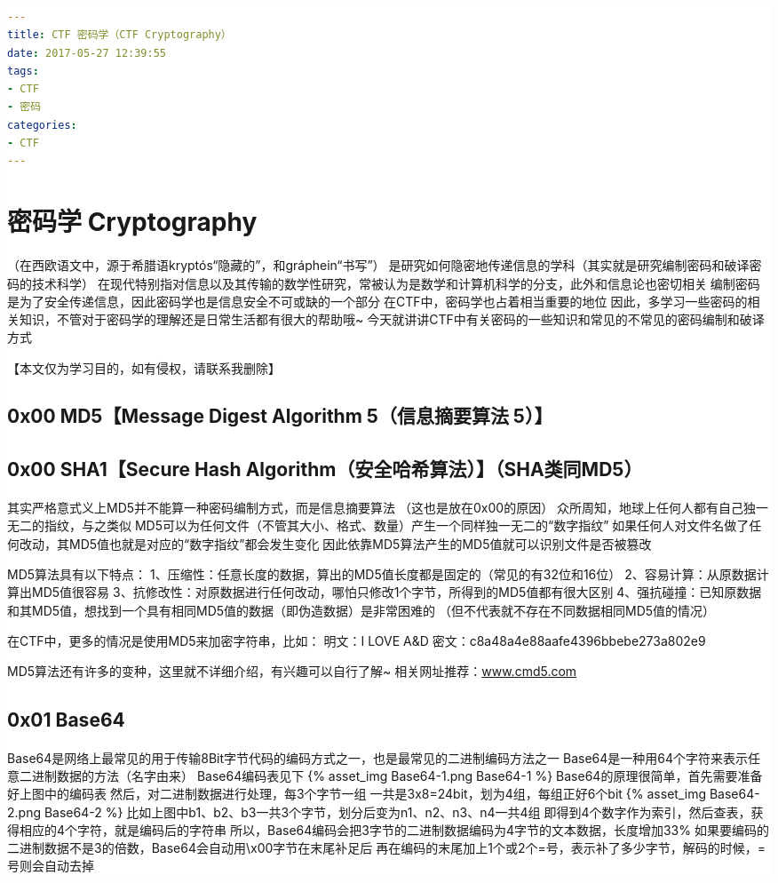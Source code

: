 ```yaml
---
title: CTF 密码学（CTF Cryptography）
date: 2017-05-27 12:39:55
tags:
- CTF
- 密码
categories:
- CTF
---
```

# 密码学 Cryptography
（在西欧语文中，源于希腊语kryptós“隐藏的”，和gráphein“书写”）
是研究如何隐密地传递信息的学科（其实就是研究编制密码和破译密码的技术科学）
在现代特别指对信息以及其传输的数学性研究，常被认为是数学和计算机科学的分支，此外和信息论也密切相关
编制密码是为了安全传递信息，因此密码学也是信息安全不可或缺的一个部分
在CTF中，密码学也占着相当重要的地位
因此，多学习一些密码的相关知识，不管对于密码学的理解还是日常生活都有很大的帮助哦~
今天就讲讲CTF中有关密码的一些知识和常见的不常见的密码编制和破译方式

【本文仅为学习目的，如有侵权，请联系我删除】


## 0x00 MD5【Message Digest Algorithm 5（信息摘要算法 5）】
## 0x00 SHA1【Secure Hash Algorithm（安全哈希算法）】（SHA类同MD5）

其实严格意式义上MD5并不能算一种密码编制方式，而是信息摘要算法
（这也是放在0x00的原因）
众所周知，地球上任何人都有自己独一无二的指纹，与之类似
MD5可以为任何文件（不管其大小、格式、数量）产生一个同样独一无二的“数字指纹”
如果任何人对文件名做了任何改动，其MD5值也就是对应的“数字指纹”都会发生变化
因此依靠MD5算法产生的MD5值就可以识别文件是否被篡改

MD5算法具有以下特点：
1、压缩性：任意长度的数据，算出的MD5值长度都是固定的（常见的有32位和16位）
2、容易计算：从原数据计算出MD5值很容易
3、抗修改性：对原数据进行任何改动，哪怕只修改1个字节，所得到的MD5值都有很大区别
4、强抗碰撞：已知原数据和其MD5值，想找到一个具有相同MD5值的数据（即伪造数据）是非常困难的
（但不代表就不存在不同数据相同MD5值的情况）

在CTF中，更多的情况是使用MD5来加密字符串，比如：
明文：I LOVE A&D
密文：c8a48a4e88aafe4396bbebe273a802e9

MD5算法还有许多的变种，这里就不详细介绍，有兴趣可以自行了解~
相关网址推荐：www.cmd5.com

## 0x01 Base64

Base64是网络上最常见的用于传输8Bit字节代码的编码方式之一，也是最常见的二进制编码方法之一
Base64是一种用64个字符来表示任意二进制数据的方法（名字由来）
Base64编码表见下
{% asset_img Base64-1.png Base64-1 %}
Base64的原理很简单，首先需要准备好上图中的编码表
然后，对二进制数据进行处理，每3个字节一组
一共是3x8=24bit，划为4组，每组正好6个bit
{% asset_img Base64-2.png Base64-2 %}
比如上图中b1、b2、b3一共3个字节，划分后变为n1、n2、n3、n4一共4组
即得到4个数字作为索引，然后查表，获得相应的4个字符，就是编码后的字符串
所以，Base64编码会把3字节的二进制数据编码为4字节的文本数据，长度增加33%
如果要编码的二进制数据不是3的倍数，Base64会自动用\x00字节在末尾补足后
再在编码的末尾加上1个或2个=号，表示补了多少字节，解码的时候，=号则会自动去掉
